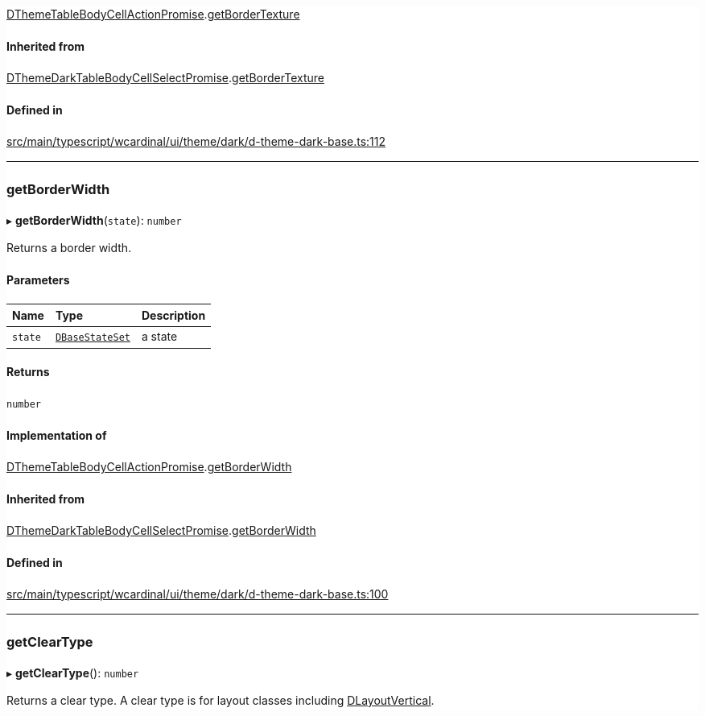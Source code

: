 [DThemeTableBodyCellActionPromise](../interfaces/DThemeTableBodyCellActionPromise.md).[getBorderTexture](../interfaces/DThemeTableBodyCellActionPromise.md#getbordertexture)

#### Inherited from

[DThemeDarkTableBodyCellSelectPromise](DThemeDarkTableBodyCellSelectPromise.md).[getBorderTexture](DThemeDarkTableBodyCellSelectPromise.md#getbordertexture)

#### Defined in

[src/main/typescript/wcardinal/ui/theme/dark/d-theme-dark-base.ts:112](https://github.com/winter-cardinal/winter-cardinal-ui/blob/v0.414.0/src/main/typescript/wcardinal/ui/theme/dark/d-theme-dark-base.ts#L112)

___

### getBorderWidth

▸ **getBorderWidth**(`state`): `number`

Returns a border width.

#### Parameters

| Name | Type | Description |
| :------ | :------ | :------ |
| `state` | [`DBaseStateSet`](../interfaces/DBaseStateSet.md) | a state |

#### Returns

`number`

#### Implementation of

[DThemeTableBodyCellActionPromise](../interfaces/DThemeTableBodyCellActionPromise.md).[getBorderWidth](../interfaces/DThemeTableBodyCellActionPromise.md#getborderwidth)

#### Inherited from

[DThemeDarkTableBodyCellSelectPromise](DThemeDarkTableBodyCellSelectPromise.md).[getBorderWidth](DThemeDarkTableBodyCellSelectPromise.md#getborderwidth)

#### Defined in

[src/main/typescript/wcardinal/ui/theme/dark/d-theme-dark-base.ts:100](https://github.com/winter-cardinal/winter-cardinal-ui/blob/v0.414.0/src/main/typescript/wcardinal/ui/theme/dark/d-theme-dark-base.ts#L100)

___

### getClearType

▸ **getClearType**(): `number`

Returns a clear type.
A clear type is for layout classes including [DLayoutVertical](DLayoutVertical.md).
